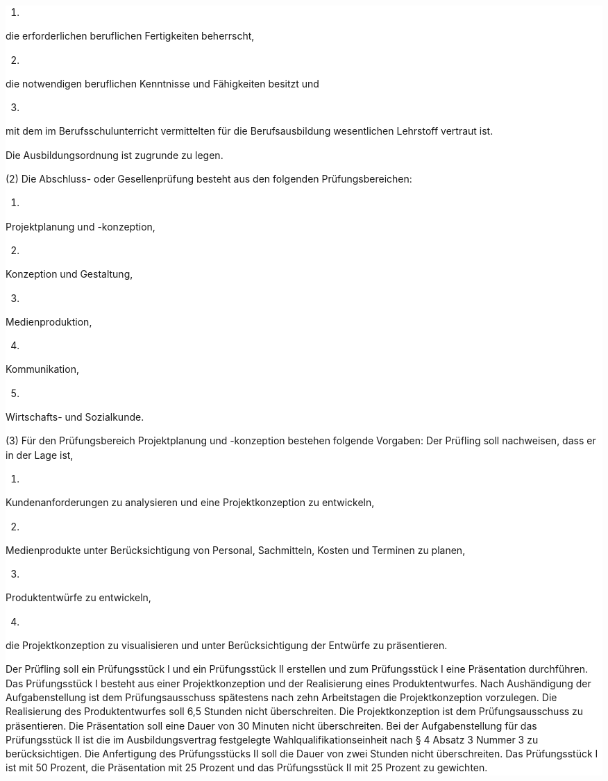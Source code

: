1.  
die erforderlichen beruflichen Fertigkeiten beherrscht,

2.  
die notwendigen beruflichen Kenntnisse und Fähigkeiten besitzt und

3.  
mit dem im Berufsschulunterricht vermittelten für die Berufsausbildung wesentlichen Lehrstoff vertraut ist.

Die Ausbildungsordnung ist zugrunde zu legen.

(2) Die Abschluss- oder Gesellenprüfung besteht aus den folgenden Prüfungsbereichen:

1.  
Projektplanung und -konzeption,

2.  
Konzeption und Gestaltung,

3.  
Medienproduktion,

4.  
Kommunikation,

5.  
Wirtschafts- und Sozialkunde.

(3) Für den Prüfungsbereich Projektplanung und -konzeption bestehen folgende Vorgaben:
Der Prüfling soll nachweisen, dass er in der Lage ist,

1.  
Kundenanforderungen zu analysieren und eine Projektkonzeption zu entwickeln,

2.  
Medienprodukte unter Berücksichtigung von Personal, Sachmitteln, Kosten und Terminen zu planen,

3.  
Produktentwürfe zu entwickeln,

4.  
die Projektkonzeption zu visualisieren und unter Berücksichtigung der Entwürfe zu präsentieren.

Der Prüfling soll ein Prüfungsstück I und ein Prüfungsstück II erstellen und zum Prüfungsstück I eine Präsentation durchführen.
Das Prüfungsstück I besteht aus einer Projektkonzeption und der Realisierung eines Produktentwurfes. Nach Aushändigung der Aufgabenstellung ist dem Prüfungsausschuss spätestens nach zehn Arbeitstagen die Projektkonzeption vorzulegen. Die Realisierung des Produktentwurfes soll 6,5 Stunden nicht überschreiten.
Die Projektkonzeption ist dem Prüfungsausschuss zu präsentieren. Die Präsentation soll eine Dauer von 30 Minuten nicht überschreiten.
Bei der Aufgabenstellung für das Prüfungsstück II ist die im Ausbildungsvertrag festgelegte Wahlqualifikationseinheit nach § 4 Absatz 3 Nummer 3 zu berücksichtigen. Die Anfertigung des Prüfungsstücks II soll die Dauer von zwei Stunden nicht überschreiten.
Das Prüfungsstück I ist mit 50 Prozent, die Präsentation mit 25 Prozent und das Prüfungsstück II mit 25 Prozent zu gewichten.
